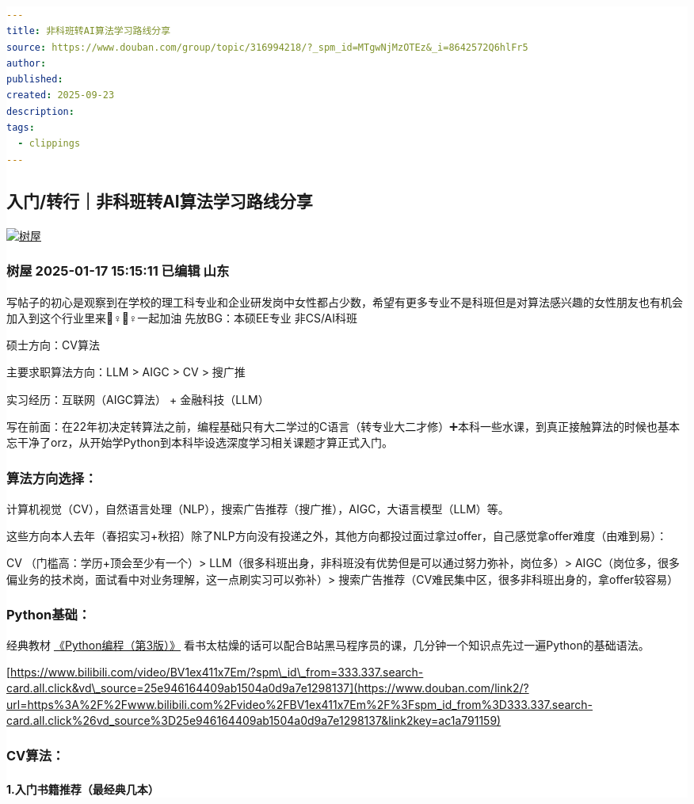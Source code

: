 ```yaml
---
title: 非科班转AI算法学习路线分享
source: https://www.douban.com/group/topic/316994218/?_spm_id=MTgwNjMzOTEz&_i=8642572Q6hlFr5
author:
published:
created: 2025-09-23
description:
tags:
  - clippings
---
```

## 入门/转行｜非科班转AI算法学习路线分享

[![树屋](https://img9.doubanio.com/icon/up180633913-14.jpg)](https://www.douban.com/people/180633913/)

### 树屋 2025-01-17 15:15:11 已编辑 山东

写帖子的初心是观察到在学校的理工科专业和企业研发岗中女性都占少数，希望有更多专业不是科班但是对算法感兴趣的女性朋友也有机会加入到这个行业里来🙇♀️🙇♀️一起加油 先放BG：本硕EE专业 非CS/AI科班

硕士方向：CV算法

主要求职算法方向：LLM > AIGC > CV > 搜广推

实习经历：互联网（AIGC算法） + 金融科技（LLM）

写在前面：在22年初决定转算法之前，编程基础只有大二学过的C语言（转专业大二才修）➕本科一些水课，到真正接触算法的时候也基本忘干净了orz，从开始学Python到本科毕设选深度学习相关课题才算正式入门。

### 算法方向选择：

计算机视觉（CV），自然语言处理（NLP），搜索广告推荐（搜广推），AIGC，大语言模型（LLM）等。

这些方向本人去年（春招实习+秋招）除了NLP方向没有投递之外，其他方向都投过面过拿过offer，自己感觉拿offer难度（由难到易）：

CV （门槛高：学历+顶会至少有一个）> LLM（很多科班出身，非科班没有优势但是可以通过努力弥补，岗位多）> AIGC（岗位多，很多偏业务的技术岗，面试看中对业务理解，这一点刷实习可以弥补）> 搜索广告推荐（CV难民集中区，很多非科班出身的，拿offer较容易）

### Python基础：

经典教材 [《Python编程（第3版）》](https://book.douban.com/subject/36365320/) 看书太枯燥的话可以配合B站黑马程序员的课，几分钟一个知识点先过一遍Python的基础语法。

[https://www.bilibili.com/video/BV1ex411x7Em/?spm\_id\_from=333.337.search-card.all.click&vd\_source=25e946164409ab1504a0d9a7e1298137](https://www.douban.com/link2/?url=https%3A%2F%2Fwww.bilibili.com%2Fvideo%2FBV1ex411x7Em%2F%3Fspm_id_from%3D333.337.search-card.all.click%26vd_source%3D25e946164409ab1504a0d9a7e1298137&link2key=ac1a791159)

### CV算法：

#### 1.入门书籍推荐（最经典几本）
